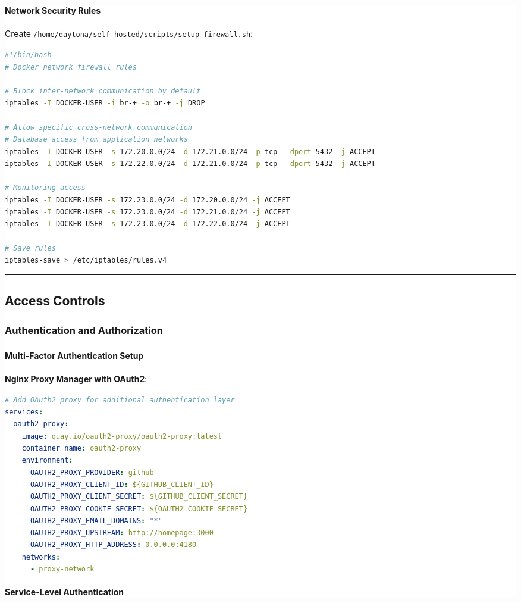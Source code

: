 #### Network Security Rules

Create `/home/daytona/self-hosted/scripts/setup-firewall.sh`:
```bash
#!/bin/bash
# Docker network firewall rules

# Block inter-network communication by default
iptables -I DOCKER-USER -i br-+ -o br-+ -j DROP

# Allow specific cross-network communication
# Database access from application networks
iptables -I DOCKER-USER -s 172.20.0.0/24 -d 172.21.0.0/24 -p tcp --dport 5432 -j ACCEPT
iptables -I DOCKER-USER -s 172.22.0.0/24 -d 172.21.0.0/24 -p tcp --dport 5432 -j ACCEPT

# Monitoring access
iptables -I DOCKER-USER -s 172.23.0.0/24 -d 172.20.0.0/24 -j ACCEPT
iptables -I DOCKER-USER -s 172.23.0.0/24 -d 172.21.0.0/24 -j ACCEPT
iptables -I DOCKER-USER -s 172.23.0.0/24 -d 172.22.0.0/24 -j ACCEPT

# Save rules
iptables-save > /etc/iptables/rules.v4
```

---

## Access Controls

### Authentication and Authorization

#### Multi-Factor Authentication Setup

**Nginx Proxy Manager with OAuth2**:
```yaml
# Add OAuth2 proxy for additional authentication layer
services:
  oauth2-proxy:
    image: quay.io/oauth2-proxy/oauth2-proxy:latest
    container_name: oauth2-proxy
    environment:
      OAUTH2_PROXY_PROVIDER: github
      OAUTH2_PROXY_CLIENT_ID: ${GITHUB_CLIENT_ID}
      OAUTH2_PROXY_CLIENT_SECRET: ${GITHUB_CLIENT_SECRET}
      OAUTH2_PROXY_COOKIE_SECRET: ${OAUTH2_COOKIE_SECRET}
      OAUTH2_PROXY_EMAIL_DOMAINS: "*"
      OAUTH2_PROXY_UPSTREAM: http://homepage:3000
      OAUTH2_PROXY_HTTP_ADDRESS: 0.0.0.0:4180
    networks:
      - proxy-network
```

#### Service-Level Authentication
